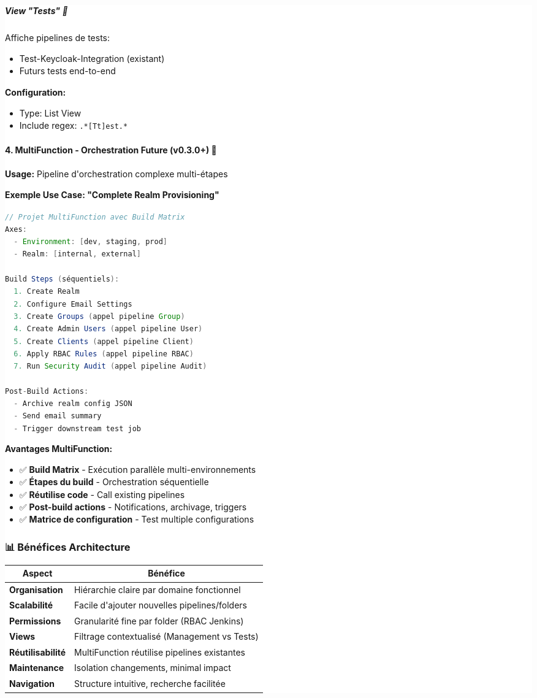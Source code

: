 ##### View "Tests" 🧪
Affiche pipelines de tests:
- Test-Keycloak-Integration (existant)
- Futurs tests end-to-end

**Configuration:**
- Type: List View
- Include regex: `.*[Tt]est.*`

#### 4. **MultiFunction** - Orchestration Future (v0.3.0+) 🚀

**Usage:** Pipeline d'orchestration complexe multi-étapes

**Exemple Use Case: "Complete Realm Provisioning"**

```groovy
// Projet MultiFunction avec Build Matrix
Axes:
  - Environment: [dev, staging, prod]
  - Realm: [internal, external]

Build Steps (séquentiels):
  1. Create Realm
  2. Configure Email Settings
  3. Create Groups (appel pipeline Group)
  4. Create Admin Users (appel pipeline User)
  5. Create Clients (appel pipeline Client)
  6. Apply RBAC Rules (appel pipeline RBAC)
  7. Run Security Audit (appel pipeline Audit)

Post-Build Actions:
  - Archive realm config JSON
  - Send email summary
  - Trigger downstream test job
```

**Avantages MultiFunction:**
- ✅ **Build Matrix** - Exécution parallèle multi-environnements
- ✅ **Étapes du build** - Orchestration séquentielle
- ✅ **Réutilise code** - Call existing pipelines
- ✅ **Post-build actions** - Notifications, archivage, triggers
- ✅ **Matrice de configuration** - Test multiple configurations

### 📊 Bénéfices Architecture

| Aspect | Bénéfice |
|--------|----------|
| **Organisation** | Hiérarchie claire par domaine fonctionnel |
| **Scalabilité** | Facile d'ajouter nouvelles pipelines/folders |
| **Permissions** | Granularité fine par folder (RBAC Jenkins) |
| **Views** | Filtrage contextualisé (Management vs Tests) |
| **Réutilisabilité** | MultiFunction réutilise pipelines existantes |
| **Maintenance** | Isolation changements, minimal impact |
| **Navigation** | Structure intuitive, recherche facilitée |

